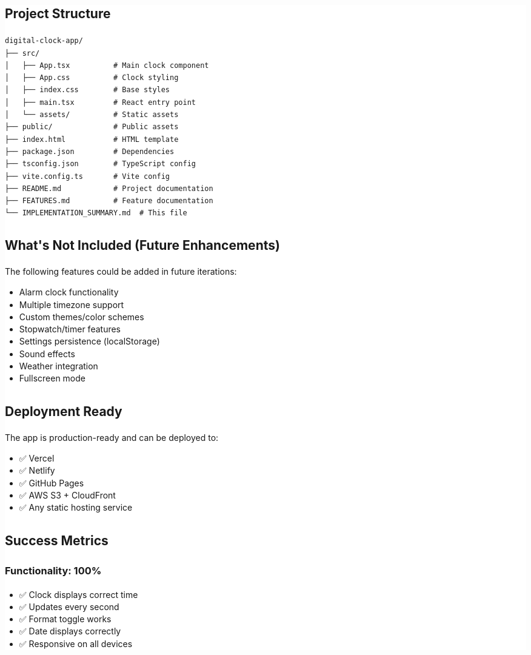 ## Project Structure
```
digital-clock-app/
├── src/
│   ├── App.tsx          # Main clock component
│   ├── App.css          # Clock styling
│   ├── index.css        # Base styles
│   ├── main.tsx         # React entry point
│   └── assets/          # Static assets
├── public/              # Public assets
├── index.html           # HTML template
├── package.json         # Dependencies
├── tsconfig.json        # TypeScript config
├── vite.config.ts       # Vite config
├── README.md            # Project documentation
├── FEATURES.md          # Feature documentation
└── IMPLEMENTATION_SUMMARY.md  # This file
```

## What's Not Included (Future Enhancements)

The following features could be added in future iterations:
- Alarm clock functionality
- Multiple timezone support
- Custom themes/color schemes
- Stopwatch/timer features
- Settings persistence (localStorage)
- Sound effects
- Weather integration
- Fullscreen mode

## Deployment Ready

The app is production-ready and can be deployed to:
- ✅ Vercel
- ✅ Netlify
- ✅ GitHub Pages
- ✅ AWS S3 + CloudFront
- ✅ Any static hosting service

## Success Metrics

### Functionality: 100%
- ✅ Clock displays correct time
- ✅ Updates every second
- ✅ Format toggle works
- ✅ Date displays correctly
- ✅ Responsive on all devices
